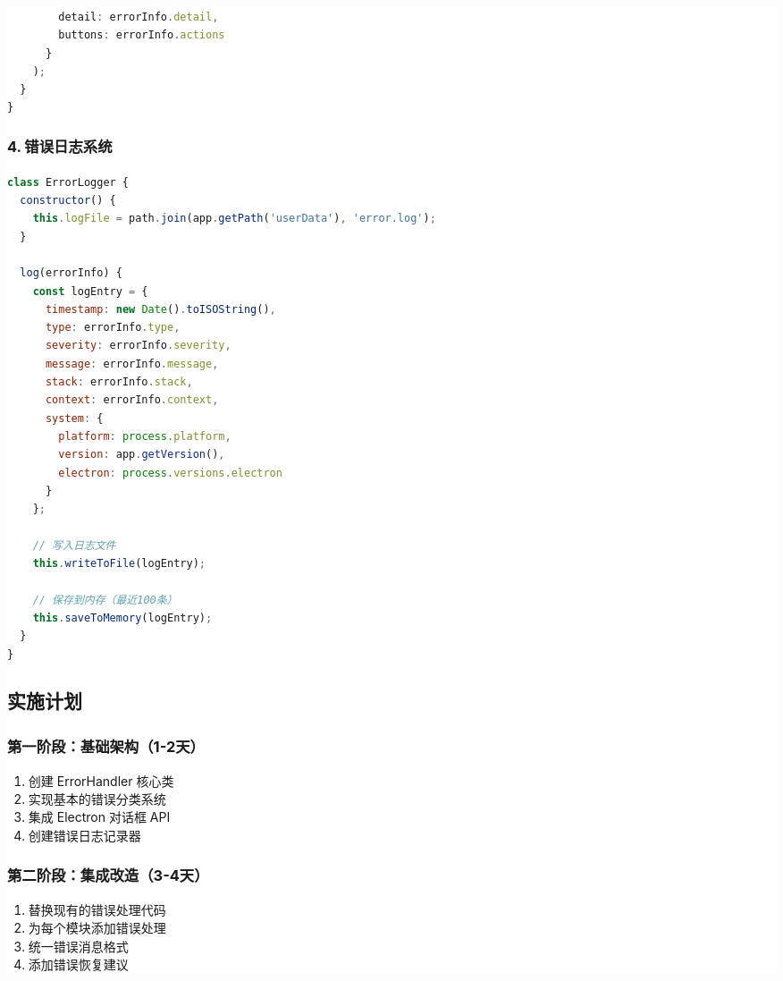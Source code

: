 ```javascript
        detail: errorInfo.detail,
        buttons: errorInfo.actions
      }
    );
  }
}
```

### 4. 错误日志系统
```javascript
class ErrorLogger {
  constructor() {
    this.logFile = path.join(app.getPath('userData'), 'error.log');
  }
  
  log(errorInfo) {
    const logEntry = {
      timestamp: new Date().toISOString(),
      type: errorInfo.type,
      severity: errorInfo.severity,
      message: errorInfo.message,
      stack: errorInfo.stack,
      context: errorInfo.context,
      system: {
        platform: process.platform,
        version: app.getVersion(),
        electron: process.versions.electron
      }
    };
    
    // 写入日志文件
    this.writeToFile(logEntry);
    
    // 保存到内存（最近100条）
    this.saveToMemory(logEntry);
  }
}
```

## 实施计划

### 第一阶段：基础架构（1-2天）
1. 创建 ErrorHandler 核心类
2. 实现基本的错误分类系统
3. 集成 Electron 对话框 API
4. 创建错误日志记录器

### 第二阶段：集成改造（3-4天）
1. 替换现有的错误处理代码
2. 为每个模块添加错误处理
3. 统一错误消息格式
4. 添加错误恢复建议
